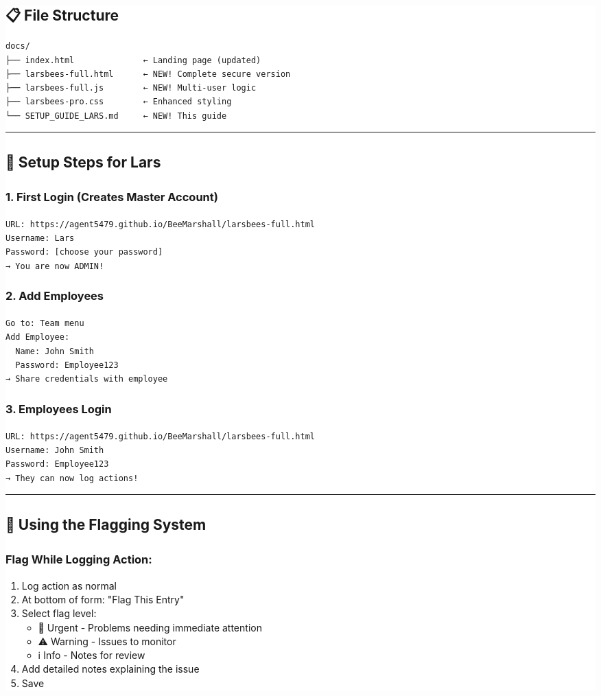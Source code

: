 
## 📋 **File Structure**

```
docs/
├── index.html              ← Landing page (updated)
├── larsbees-full.html      ← NEW! Complete secure version
├── larsbees-full.js        ← NEW! Multi-user logic
├── larsbees-pro.css        ← Enhanced styling
└── SETUP_GUIDE_LARS.md     ← NEW! This guide
```

---

## 🎯 **Setup Steps for Lars**

### 1. First Login (Creates Master Account)
```
URL: https://agent5479.github.io/BeeMarshall/larsbees-full.html
Username: Lars
Password: [choose your password]
→ You are now ADMIN!
```

### 2. Add Employees
```
Go to: Team menu
Add Employee:
  Name: John Smith
  Password: Employee123
→ Share credentials with employee
```

### 3. Employees Login
```
URL: https://agent5479.github.io/BeeMarshall/larsbees-full.html
Username: John Smith
Password: Employee123
→ They can now log actions!
```

---

## 🚨 **Using the Flagging System**

### Flag While Logging Action:
1. Log action as normal
2. At bottom of form: "Flag This Entry"
3. Select flag level:
   - 🚨 Urgent - Problems needing immediate attention
   - ⚠️ Warning - Issues to monitor
   - ℹ️ Info - Notes for review
4. Add detailed notes explaining the issue
5. Save
